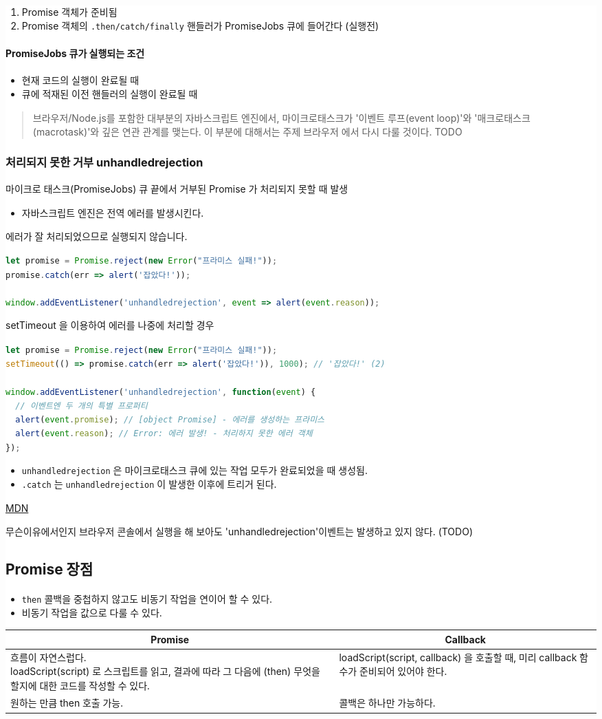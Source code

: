 1. Promise 객체가 준비됨
2. Promise 객체의 `.then/catch/finally` 핸들러가 PromiseJobs 큐에 들어간다 (실행전)

#### PromiseJobs 큐가 실행되는 조건
- 현재 코드의 실행이 완료될 때
- 큐에 적재된 이전 핸들러의 실행이 완료될 때
  
> 브라우저/Node.js를 포함한 대부분의 자바스크립트 엔진에서, 
마이크로태스크가 '이벤트 루프(event loop)'와 '매크로태스크(macrotask)'와 깊은 연관 관계를 맺는다. 
이 부분에 대해서는 주제 브라우저 에서 다시 다룰 것이다. TODO 


### 처리되지 못한 거부 unhandledrejection
마이크로 태스크(PromiseJobs) 큐 끝에서 거부된 Promise 가 처리되지 못할 때 발생
- 자바스크립트 엔진은 전역 에러를 발생시킨다.

에러가 잘 처리되었으므로 실행되지 않습니다.
```javascript
let promise = Promise.reject(new Error("프라미스 실패!"));
promise.catch(err => alert('잡았다!'));

window.addEventListener('unhandledrejection', event => alert(event.reason));
```

setTimeout 을 이용하여 에러를 나중에 처리할 경우
```javascript
let promise = Promise.reject(new Error("프라미스 실패!")); 
setTimeout(() => promise.catch(err => alert('잡았다!')), 1000); // '잡았다!' (2) 

window.addEventListener('unhandledrejection', function(event) {
  // 이벤트엔 두 개의 특별 프로퍼티
  alert(event.promise); // [object Promise] - 에러를 생성하는 프라미스
  alert(event.reason); // Error: 에러 발생! - 처리하지 못한 에러 객체
});
```

- `unhandledrejection` 은 마이크로태스크 큐에 있는 작업 모두가 완료되었을 때 생성됨.
- `.catch` 는 `unhandledrejection` 이 발생한 이후에 트리거 된다.


[MDN](https://developer.mozilla.org/en-US/docs/Web/API/Window/unhandledrejection_event)

무슨이유에서인지 브라우저 콘솔에서 실행을 해 보아도 'unhandledrejection'이벤트는 발생하고 있지 않다.
(TODO)

## Promise 장점
- `then` 콜백을 중첩하지 않고도 비동기 작업을 연이어 할 수 있다.
- 비동기 작업을 값으로 다룰 수 있다.

| Promise | Callback |
| --- | --- |
| 흐름이 자연스럽다. <br/> loadScript(script) 로 스크립트를 읽고, 결과에 따라 그 다음에 (then) 무엇을 할지에 대한 코드를 작성할 수 있다. | loadScript(script, callback) 을 호출할 때, 미리 callback 함수가 준비되어 있어야 한다. |
| 원하는 만큼 then 호출 가능. | 콜백은 하나만 가능하다. | 
